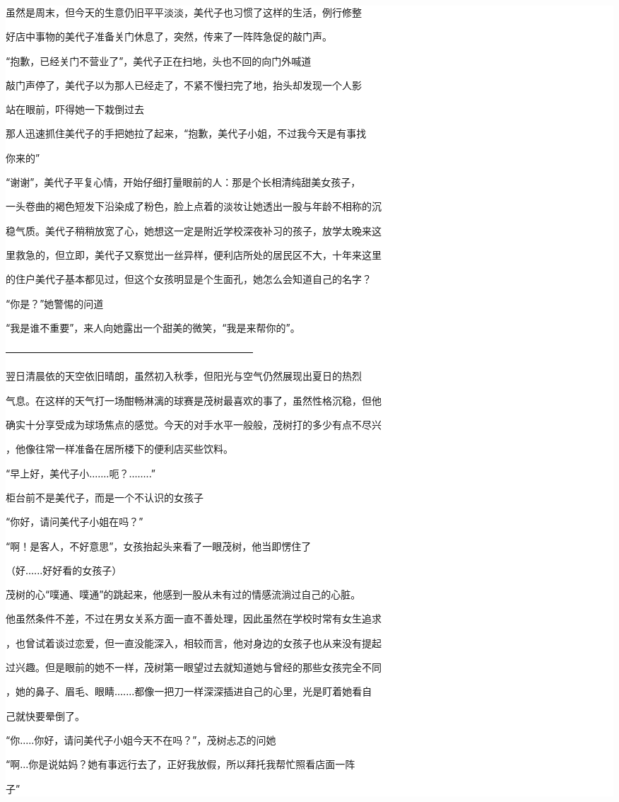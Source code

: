 虽然是周末，但今天的生意仍旧平平淡淡，美代子也习惯了这样的生活，例行修整

好店中事物的美代子准备关门休息了，突然，传来了一阵阵急促的敲门声。

“抱歉，已经关门不营业了”，美代子正在扫地，头也不回的向门外喊道

敲门声停了，美代子以为那人已经走了，不紧不慢扫完了地，抬头却发现一个人影

站在眼前，吓得她一下栽倒过去

那人迅速抓住美代子的手把她拉了起来，“抱歉，美代子小姐，不过我今天是有事找

你来的”

“谢谢”，美代子平复心情，开始仔细打量眼前的人：那是个长相清纯甜美女孩子，

一头卷曲的褐色短发下沿染成了粉色，脸上点着的淡妆让她透出一股与年龄不相称的沉

稳气质。美代子稍稍放宽了心，她想这一定是附近学校深夜补习的孩子，放学太晚来这

里救急的，但立即，美代子又察觉出一丝异样，便利店所处的居民区不大，十年来这里

的住户美代子基本都见过，但这个女孩明显是个生面孔，她怎么会知道自己的名字？

“你是？”她警惕的问道

“我是谁不重要”，来人向她露出一个甜美的微笑，“我是来帮你的”。

—————————————————————————

翌日清晨依的天空依旧晴朗，虽然初入秋季，但阳光与空气仍然展现出夏日的热烈

气息。在这样的天气打一场酣畅淋漓的球赛是茂树最喜欢的事了，虽然性格沉稳，但他

确实十分享受成为球场焦点的感觉。今天的对手水平一般般，茂树打的多少有点不尽兴

，他像往常一样准备在居所楼下的便利店买些饮料。

“早上好，美代子小.......呃？........”

柜台前不是美代子，而是一个不认识的女孩子

“你好，请问美代子小姐在吗？”

“啊！是客人，不好意思”，女孩抬起头来看了一眼茂树，他当即愣住了

（好......好好看的女孩子）

茂树的心“噗通、噗通”的跳起来，他感到一股从未有过的情感流淌过自己的心脏。

他虽然条件不差，不过在男女关系方面一直不善处理，因此虽然在学校时常有女生追求

，也曾试着谈过恋爱，但一直没能深入，相较而言，他对身边的女孩子也从来没有提起

过兴趣。但是眼前的她不一样，茂树第一眼望过去就知道她与曾经的那些女孩完全不同

，她的鼻子、眉毛、眼睛.......都像一把刀一样深深插进自己的心里，光是盯着她看自

己就快要晕倒了。

“你.....你好，请问美代子小姐今天不在吗？”，茂树忐忑的问她

“啊...你是说姑妈？她有事远行去了，正好我放假，所以拜托我帮忙照看店面一阵

子”
